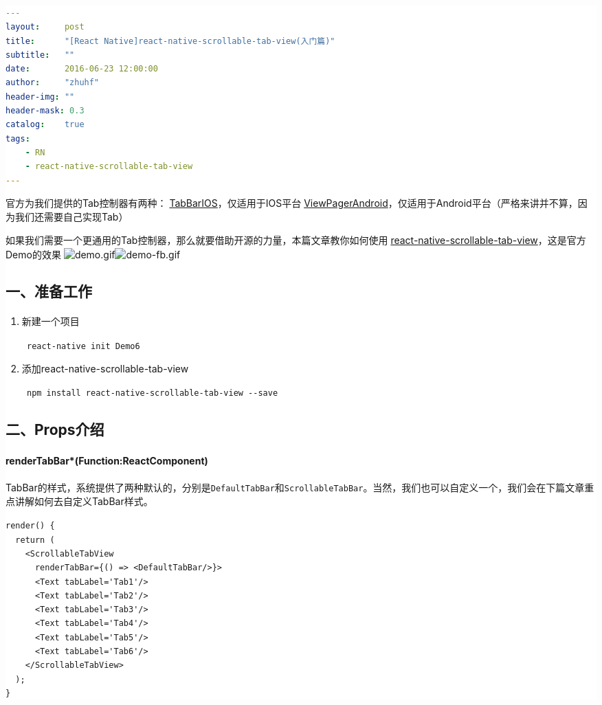 ```yaml
---
layout:     post
title:      "[React Native]react-native-scrollable-tab-view(入门篇)"
subtitle:   ""
date:       2016-06-23 12:00:00
author:     "zhuhf"
header-img: ""
header-mask: 0.3
catalog:    true
tags:
    - RN
    - react-native-scrollable-tab-view
---
```


官方为我们提供的Tab控制器有两种：
[TabBarIOS](http://reactnative.cn/docs/0.27/tabbarios.html#content)，仅适用于IOS平台
[ViewPagerAndroid](http://reactnative.cn/docs/0.27/viewpagerandroid.html#content)，仅适用于Android平台（严格来讲并不算，因为我们还需要自己实现Tab）

如果我们需要一个更通用的Tab控制器，那么就要借助开源的力量，本篇文章教你如何使用
[react-native-scrollable-tab-view](https://github.com/skv-headless/react-native-scrollable-tab-view)，这是官方Demo的效果
![demo.gif](http://upload-images.jianshu.io/upload_images/1787010-84dcc34642976efd.gif?imageMogr2/auto-orient/strip)![demo-fb.gif](http://upload-images.jianshu.io/upload_images/1787010-f7aa1bc8275bfb3e.gif?imageMogr2/auto-orient/strip)

## 一、准备工作

1. 新建一个项目

        react-native init Demo6

2. 添加react-native-scrollable-tab-view

        npm install react-native-scrollable-tab-view --save


## 二、Props介绍

#### renderTabBar*(Function:ReactComponent)

TabBar的样式，系统提供了两种默认的，分别是```DefaultTabBar```和```ScrollableTabBar```。当然，我们也可以自定义一个，我们会在下篇文章重点讲解如何去自定义TabBar样式。

    render() {
      return (
        <ScrollableTabView
          renderTabBar={() => <DefaultTabBar/>}>
          <Text tabLabel='Tab1'/>
          <Text tabLabel='Tab2'/>
          <Text tabLabel='Tab3'/>
          <Text tabLabel='Tab4'/>
          <Text tabLabel='Tab5'/>
          <Text tabLabel='Tab6'/>
        </ScrollableTabView>
      );
    }
